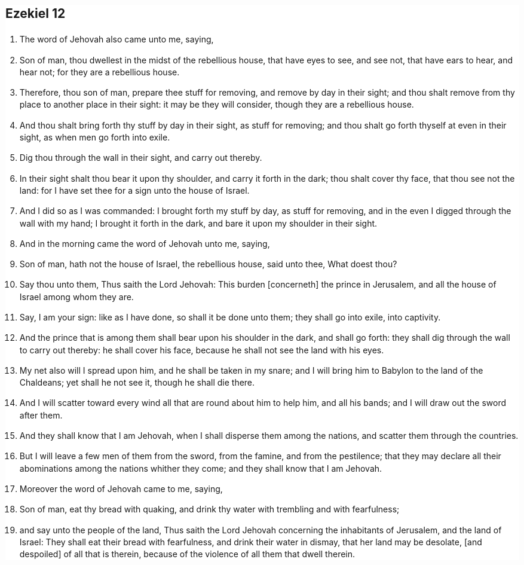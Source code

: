 ## Ezekiel 12

1. The word of Jehovah also came unto me, saying,

2. Son of man, thou dwellest in the midst of the rebellious house, that have eyes to see, and see not, that have ears to hear, and hear not; for they are a rebellious house.

3. Therefore, thou son of man, prepare thee stuff for removing, and remove by day in their sight; and thou shalt remove from thy place to another place in their sight: it may be they will consider, though they are a rebellious house.

4. And thou shalt bring forth thy stuff by day in their sight, as stuff for removing; and thou shalt go forth thyself at even in their sight, as when men go forth into exile.

5. Dig thou through the wall in their sight, and carry out thereby.

6. In their sight shalt thou bear it upon thy shoulder, and carry it forth in the dark; thou shalt cover thy face, that thou see not the land: for I have set thee for a sign unto the house of Israel.

7. And I did so as I was commanded: I brought forth my stuff by day, as stuff for removing, and in the even I digged through the wall with my hand; I brought it forth in the dark, and bare it upon my shoulder in their sight.

8. And in the morning came the word of Jehovah unto me, saying,

9. Son of man, hath not the house of Israel, the rebellious house, said unto thee, What doest thou?

10. Say thou unto them, Thus saith the Lord Jehovah: This burden [concerneth] the prince in Jerusalem, and all the house of Israel among whom they are.

11. Say, I am your sign: like as I have done, so shall it be done unto them; they shall go into exile, into captivity.

12. And the prince that is among them shall bear upon his shoulder in the dark, and shall go forth: they shall dig through the wall to carry out thereby: he shall cover his face, because he shall not see the land with his eyes.

13. My net also will I spread upon him, and he shall be taken in my snare; and I will bring him to Babylon to the land of the Chaldeans; yet shall he not see it, though he shall die there.

14. And I will scatter toward every wind all that are round about him to help him, and all his bands; and I will draw out the sword after them.

15. And they shall know that I am Jehovah, when I shall disperse them among the nations, and scatter them through the countries.

16. But I will leave a few men of them from the sword, from the famine, and from the pestilence; that they may declare all their abominations among the nations whither they come; and they shall know that I am Jehovah.

17. Moreover the word of Jehovah came to me, saying,

18. Son of man, eat thy bread with quaking, and drink thy water with trembling and with fearfulness;

19. and say unto the people of the land, Thus saith the Lord Jehovah concerning the inhabitants of Jerusalem, and the land of Israel: They shall eat their bread with fearfulness, and drink their water in dismay, that her land may be desolate, [and despoiled] of all that is therein, because of the violence of all them that dwell therein.
